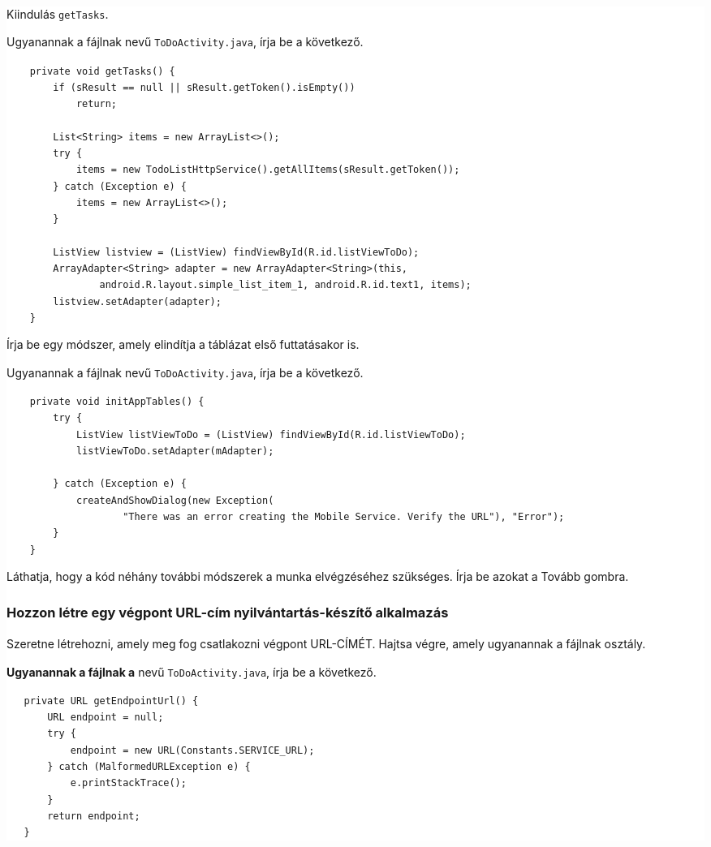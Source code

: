 Kiindulás `getTasks`.

Ugyanannak a fájlnak nevű `ToDoActivity.java`, írja be a következő.

```
    private void getTasks() {
        if (sResult == null || sResult.getToken().isEmpty())
            return;

        List<String> items = new ArrayList<>();
        try {
            items = new TodoListHttpService().getAllItems(sResult.getToken());
        } catch (Exception e) {
            items = new ArrayList<>();
        }

        ListView listview = (ListView) findViewById(R.id.listViewToDo);
        ArrayAdapter<String> adapter = new ArrayAdapter<String>(this,
                android.R.layout.simple_list_item_1, android.R.id.text1, items);
        listview.setAdapter(adapter);
    }

```

Írja be egy módszer, amely elindítja a táblázat első futtatásakor is.

Ugyanannak a fájlnak nevű `ToDoActivity.java`, írja be a következő.

```
    private void initAppTables() {
        try {
            ListView listViewToDo = (ListView) findViewById(R.id.listViewToDo);
            listViewToDo.setAdapter(mAdapter);

        } catch (Exception e) {
            createAndShowDialog(new Exception(
                    "There was an error creating the Mobile Service. Verify the URL"), "Error");
        }
    }

```

Láthatja, hogy a kód néhány további módszerek a munka elvégzéséhez szükséges. Írja be azokat a Tovább gombra.

### <a name="create-an-endpoint-url-generator"></a>Hozzon létre egy végpont URL-cím nyilvántartás-készítő alkalmazás

Szeretne létrehozni, amely meg fog csatlakozni végpont URL-CÍMÉT. Hajtsa végre, amely ugyanannak a fájlnak osztály.

**Ugyanannak a fájlnak a** nevű `ToDoActivity.java`, írja be a következő.

 ```
    private URL getEndpointUrl() {
        URL endpoint = null;
        try {
            endpoint = new URL(Constants.SERVICE_URL);
        } catch (MalformedURLException e) {
            e.printStackTrace();
        }
        return endpoint;
    }

 ```
